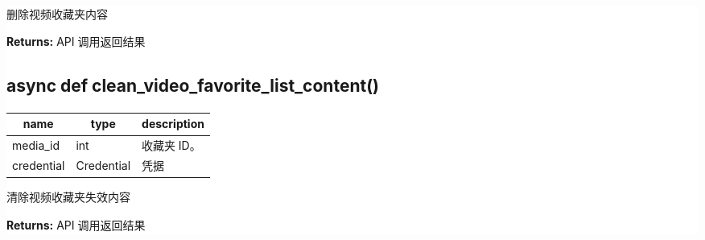 删除视频收藏夹内容

**Returns:** API 调用返回结果

## async def clean_video_favorite_list_content()

| name       | type       | description |
| ---------- | ---------- | :---------- |
| media_id   | int        | 收藏夹 ID。 |
| credential | Credential | 凭据        |

清除视频收藏夹失效内容

**Returns:** API 调用返回结果